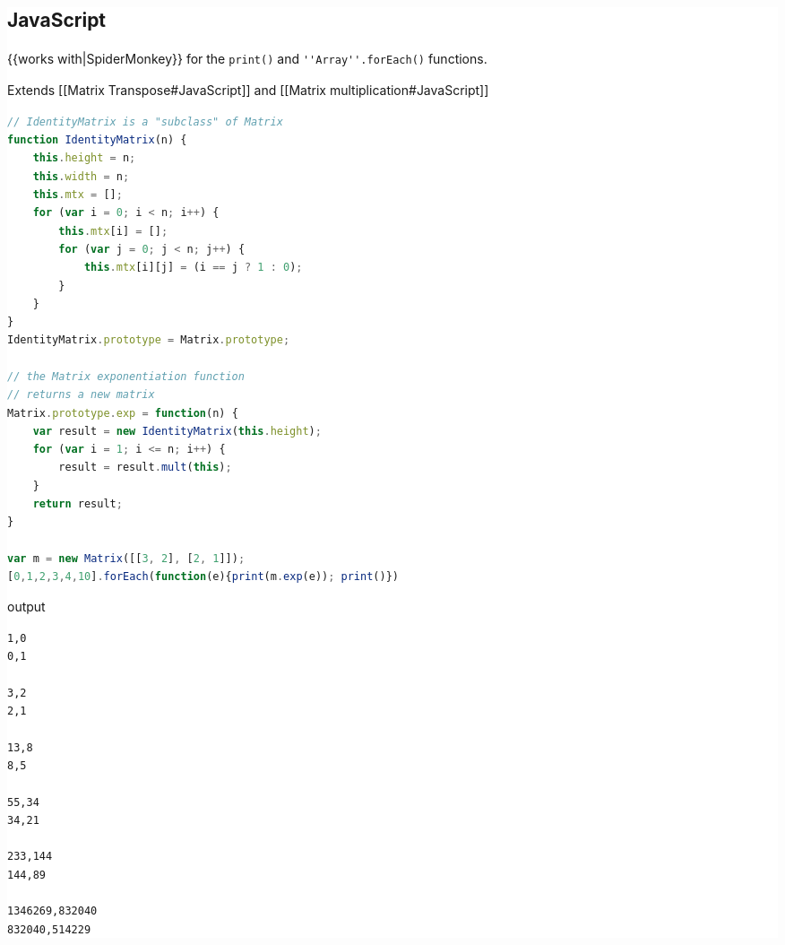 
## JavaScript

{{works with|SpiderMonkey}} for the <code>print()</code> and <code>''Array''.forEach()</code> functions.

Extends [[Matrix Transpose#JavaScript]] and [[Matrix multiplication#JavaScript]]

```javascript
// IdentityMatrix is a "subclass" of Matrix
function IdentityMatrix(n) {
    this.height = n;
    this.width = n;
    this.mtx = [];
    for (var i = 0; i < n; i++) {
        this.mtx[i] = [];
        for (var j = 0; j < n; j++) {
            this.mtx[i][j] = (i == j ? 1 : 0);
        }
    }
}
IdentityMatrix.prototype = Matrix.prototype;

// the Matrix exponentiation function
// returns a new matrix
Matrix.prototype.exp = function(n) {
    var result = new IdentityMatrix(this.height);
    for (var i = 1; i <= n; i++) {
        result = result.mult(this);
    }
    return result;
}

var m = new Matrix([[3, 2], [2, 1]]);
[0,1,2,3,4,10].forEach(function(e){print(m.exp(e)); print()})
```

output

```txt
1,0
0,1

3,2
2,1

13,8
8,5

55,34
34,21

233,144
144,89

1346269,832040
832040,514229

```
